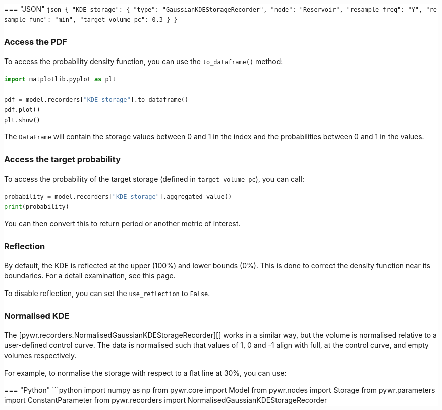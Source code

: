 === "JSON"
    ```json
    {
        "KDE storage": {
            "type": "GaussianKDEStorageRecorder",
            "node": "Reservoir",
            "resample_freq": "Y",
            "resample_func": "min",
            "target_volume_pc": 0.3
        }
    }
    ```

### Access the PDF
To access the probability density function, you can use the `to_dataframe()` method:

```python
import matplotlib.pyplot as plt

pdf = model.recorders["KDE storage"].to_dataframe()
pdf.plot()
plt.show()
```

The `DataFrame` will contain the storage values between 0 and 1 in the index and the
probabilities between 0 and 1 in the values.

### Access the target probability
To access the probability of the target storage (defined in `target_volume_pc`), you can
call:

```python
probability = model.recorders["KDE storage"].aggregated_value()
print(probability)
```

You can then convert this to return period or another metric of interest.

### Reflection
By default, the KDE is reflected at the upper (100%) and lower bounds (0%). This is done to
correct the density function near its boundaries. For a detail examination, see [this page](https://aakinshin.net/posts/kde-bc-reflection/).

To disable reflection, you can set the `use_reflection` to `False`.

### Normalised KDE
The [pywr.recorders.NormalisedGaussianKDEStorageRecorder][] works in a similar way, but the
volume is normalised relative to a user-defined control curve. The data is normalised such that values of 1, 0 and
-1 align with full, at the control curve, and empty volumes respectively.

For example, to normalise the storage with respect to a flat line at 30%, you can use:

=== "Python"
    ```python
    import numpy as np
    from pywr.core import Model
    from pywr.nodes import Storage
    from pywr.parameters import ConstantParameter
    from pywr.recorders import NormalisedGaussianKDEStorageRecorder
